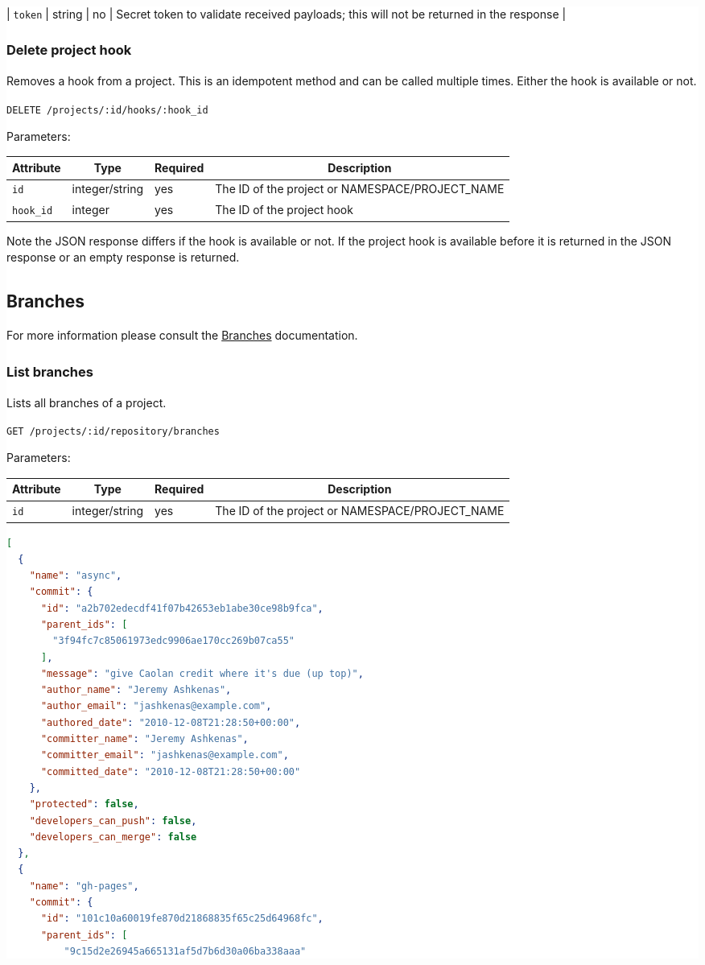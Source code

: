 | `token` | string | no | Secret token to validate received payloads; this will not be returned in the response |

### Delete project hook

Removes a hook from a project. This is an idempotent method and can be called multiple times.
Either the hook is available or not.

```
DELETE /projects/:id/hooks/:hook_id
```

Parameters:

| Attribute | Type | Required | Description |
| --------- | ---- | -------- | ----------- |
| `id` | integer/string | yes | The ID of the project or NAMESPACE/PROJECT_NAME |
| `hook_id` | integer | yes | The ID of the project hook |

Note the JSON response differs if the hook is available or not. If the project hook
is available before it is returned in the JSON response or an empty response is returned.

## Branches

For more information please consult the [Branches](branches.md) documentation.

### List branches

Lists all branches of a project.

```
GET /projects/:id/repository/branches
```

Parameters:

| Attribute | Type | Required | Description |
| --------- | ---- | -------- | ----------- |
| `id` | integer/string | yes | The ID of the project or NAMESPACE/PROJECT_NAME |

```json
[
  {
    "name": "async",
    "commit": {
      "id": "a2b702edecdf41f07b42653eb1abe30ce98b9fca",
      "parent_ids": [
        "3f94fc7c85061973edc9906ae170cc269b07ca55"
      ],
      "message": "give Caolan credit where it's due (up top)",
      "author_name": "Jeremy Ashkenas",
      "author_email": "jashkenas@example.com",
      "authored_date": "2010-12-08T21:28:50+00:00",
      "committer_name": "Jeremy Ashkenas",
      "committer_email": "jashkenas@example.com",
      "committed_date": "2010-12-08T21:28:50+00:00"
    },
    "protected": false,
    "developers_can_push": false,
    "developers_can_merge": false
  },
  {
    "name": "gh-pages",
    "commit": {
      "id": "101c10a60019fe870d21868835f65c25d64968fc",
      "parent_ids": [
          "9c15d2e26945a665131af5d7b6d30a06ba338aaa"
```